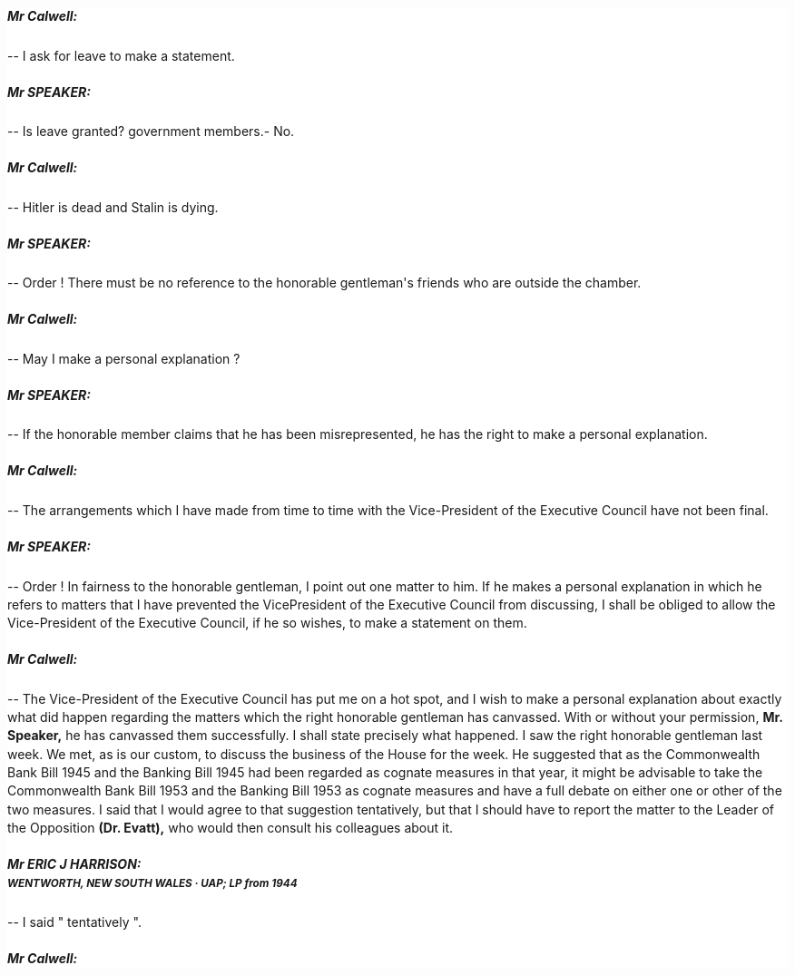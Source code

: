 ##### Mr Calwell:

-- I ask for leave to make a statement. 

##### Mr SPEAKER:

-- Is leave granted? government members.- No. 

##### Mr Calwell:

-- Hitler is dead and Stalin is dying. 

##### Mr SPEAKER:

-- Order ! There must be no reference to the honorable gentleman's friends who are outside the chamber. 

##### Mr Calwell:

-- May I make a personal explanation ? 

##### Mr SPEAKER:

-- If the honorable member claims that he has been misrepresented, he has the right to make a personal explanation. 

##### Mr Calwell:

-- The arrangements which I have made from time to time with the Vice-President of the Executive Council have not been final. 

##### Mr SPEAKER:

-- Order ! In fairness to the honorable gentleman, I point out one matter to him. If he makes a personal explanation in which he refers to matters that I have prevented the VicePresident of the Executive Council from discussing, I shall be obliged to allow the Vice-President of the Executive Council, if he so wishes, to make a statement on them. 

##### Mr Calwell:

-- The Vice-President of the Executive Council has put me on a hot spot, and I wish to make a personal explanation about exactly what did happen regarding the matters which the right honorable gentleman has canvassed. With or without your permission,  **Mr. Speaker,**  he has canvassed them successfully. I shall state precisely what happened. I saw the right honorable gentleman last week. We met, as is our custom, to discuss the business of the House for the week. He suggested that as the Commonwealth Bank Bill 1945 and the Banking Bill 1945 had been regarded as cognate measures in that year, it might be advisable to take the Commonwealth Bank Bill 1953 and the Banking Bill 1953 as cognate measures and have a full debate on either one or other of the two measures. I said that I would agree to that suggestion tentatively, but that I should have to report the matter to the Leader of the Opposition  **(Dr. Evatt),**  who would then consult his colleagues about it. 

##### Mr ERIC J HARRISON:<br><small class="text-muted">WENTWORTH, NEW SOUTH WALES &middot; UAP; LP from 1944</small>

-- I said " tentatively ". 

##### Mr Calwell:
